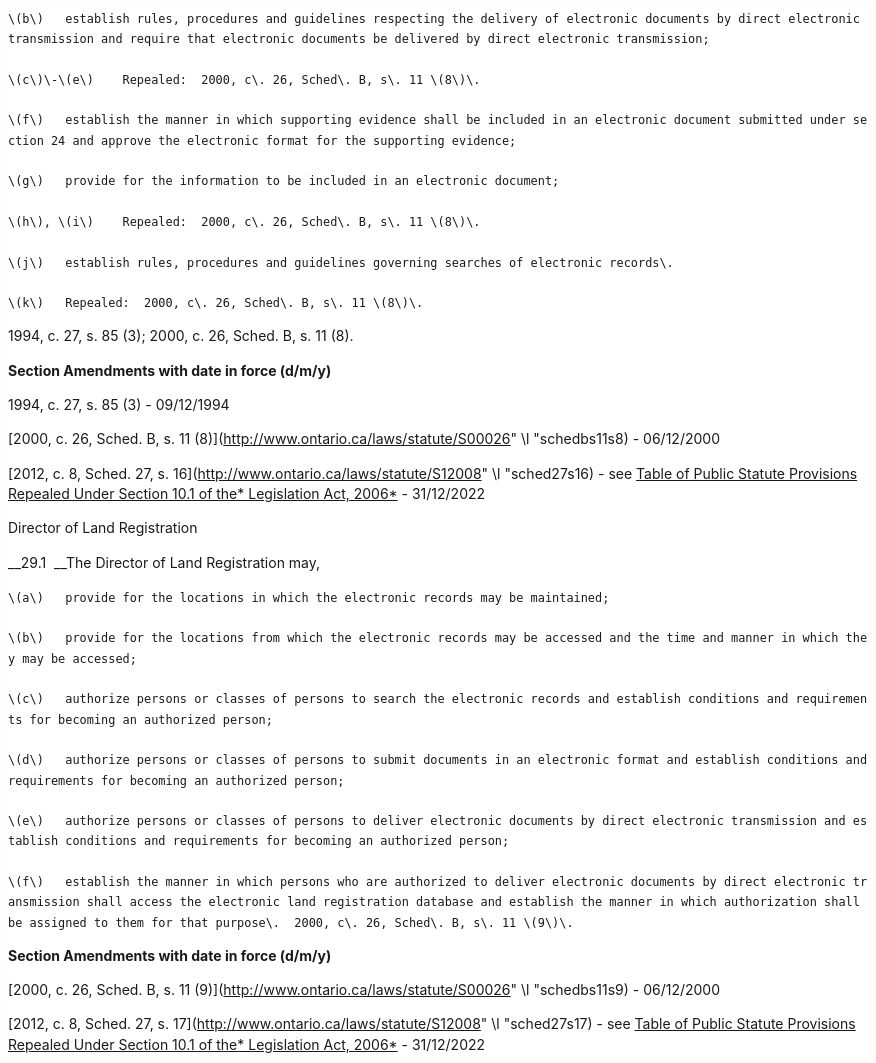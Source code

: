 	\(b\)	establish rules, procedures and guidelines respecting the delivery of electronic documents by direct electronic transmission and require that electronic documents be delivered by direct electronic transmission;

	\(c\)\-\(e\)	Repealed:  2000, c\. 26, Sched\. B, s\. 11 \(8\)\.

	\(f\)	establish the manner in which supporting evidence shall be included in an electronic document submitted under section 24 and approve the electronic format for the supporting evidence;

	\(g\)	provide for the information to be included in an electronic document;

	\(h\), \(i\)	Repealed:  2000, c\. 26, Sched\. B, s\. 11 \(8\)\.

	\(j\)	establish rules, procedures and guidelines governing searches of electronic records\.

	\(k\)	Repealed:  2000, c\. 26, Sched\. B, s\. 11 \(8\)\.

1994, c\. 27, s\. 85 \(3\); 2000, c\. 26, Sched\. B, s\. 11 \(8\)\.

__Section Amendments with date in force \(d/m/y\)__

1994, c\. 27, s\. 85 \(3\) \- 09/12/1994

[2000, c\. 26, Sched\. B, s\. 11 \(8\)](http://www.ontario.ca/laws/statute/S00026" \l "schedbs11s8) \- 06/12/2000

[2012, c\. 8, Sched\. 27, s\. 16](http://www.ontario.ca/laws/statute/S12008" \l "sched27s16) \- see [Table of Public Statute Provisions Repealed Under Section 10\.1 of the* Legislation Act, 2006*](http://www.ontario.ca/laws/public-statute-provisions-repealed-under-section-101-legislation-act-2006) \- 31/12/2022

Director of Land Registration

<a id="BK36"></a>__29\.1  __The Director of Land Registration may,

	\(a\)	provide for the locations in which the electronic records may be maintained;

	\(b\)	provide for the locations from which the electronic records may be accessed and the time and manner in which they may be accessed;

	\(c\)	authorize persons or classes of persons to search the electronic records and establish conditions and requirements for becoming an authorized person;

	\(d\)	authorize persons or classes of persons to submit documents in an electronic format and establish conditions and requirements for becoming an authorized person;

	\(e\)	authorize persons or classes of persons to deliver electronic documents by direct electronic transmission and establish conditions and requirements for becoming an authorized person;

	\(f\)	establish the manner in which persons who are authorized to deliver electronic documents by direct electronic transmission shall access the electronic land registration database and establish the manner in which authorization shall be assigned to them for that purpose\.  2000, c\. 26, Sched\. B, s\. 11 \(9\)\.

__Section Amendments with date in force \(d/m/y\)__

[2000, c\. 26, Sched\. B, s\. 11 \(9\)](http://www.ontario.ca/laws/statute/S00026" \l "schedbs11s9) \- 06/12/2000

[2012, c\. 8, Sched\. 27, s\. 17](http://www.ontario.ca/laws/statute/S12008" \l "sched27s17) \- see [Table of Public Statute Provisions Repealed Under Section 10\.1 of the* Legislation Act, 2006*](http://www.ontario.ca/laws/public-statute-provisions-repealed-under-section-101-legislation-act-2006) \- 31/12/2022
